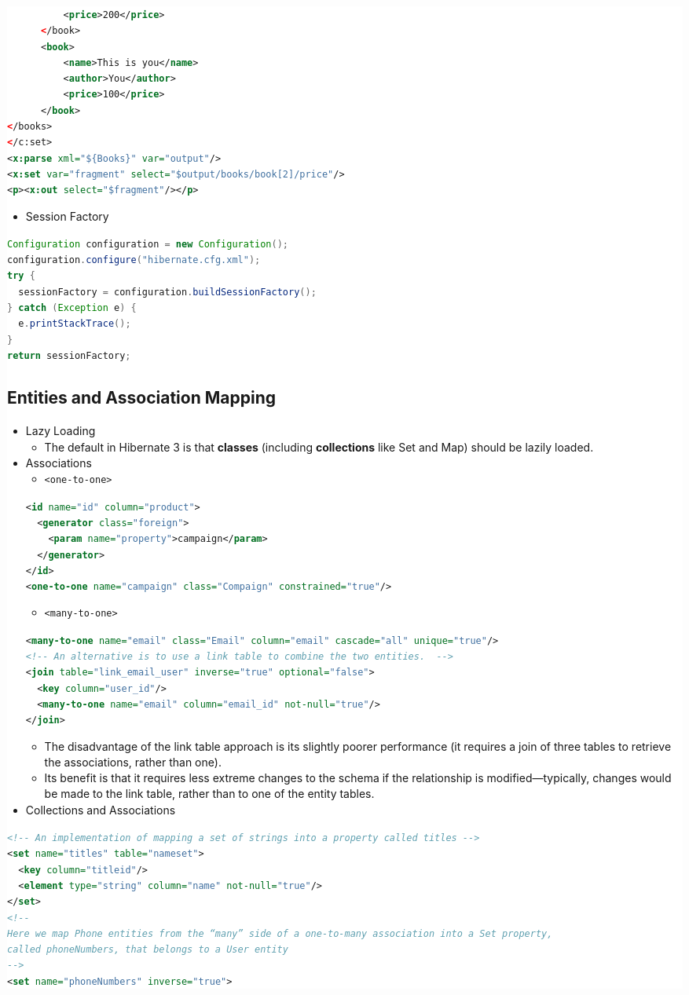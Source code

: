 ```xml
          <price>200</price>  
      </book>  
      <book>  
          <name>This is you</name>  
          <author>You</author>  
          <price>100</price>  
      </book>  
</books>  
</c:set>  
<x:parse xml="${Books}" var="output"/>
<x:set var="fragment" select="$output/books/book[2]/price"/>
<p><x:out select="$fragment"/></p>
```
* Session Factory
```Java
Configuration configuration = new Configuration();
configuration.configure("hibernate.cfg.xml");
try {
  sessionFactory = configuration.buildSessionFactory();
} catch (Exception e) {
  e.printStackTrace();
}
return sessionFactory;
```

## Entities and Association Mapping
* Lazy Loading
  * The default in Hibernate 3 is that **classes** (including **collections** like Set and Map) should be lazily loaded.
* Associations
  * `<one-to-one>`
  ```xml
  <id name="id" column="product">
    <generator class="foreign">
      <param name="property">campaign</param>
    </generator>
  </id>
  <one-to-one name="campaign" class="Compaign" constrained="true"/>
  ```
  * `<many-to-one>`
  ```xml
  <many-to-one name="email" class="Email" column="email" cascade="all" unique="true"/>
  <!-- An alternative is to use a link table to combine the two entities.  -->
  <join table="link_email_user" inverse="true" optional="false">
    <key column="user_id"/>
    <many-to-one name="email" column="email_id" not-null="true"/>
  </join>
  ```
    * The disadvantage of the link table approach is its slightly poorer performance (it requires a join of three tables to retrieve the associations, rather than one).
    * Its benefit is that it requires less extreme changes to the schema if the relationship is modified—typically, changes would be made to the link table, rather than to one of the entity tables.
* Collections and Associations
```XML
<!-- An implementation of mapping a set of strings into a property called titles -->
<set name="titles" table="nameset">
  <key column="titleid"/>
  <element type="string" column="name" not-null="true"/>
</set>
<!--
Here we map Phone entities from the “many” side of a one-to-many association into a Set property,
called phoneNumbers, that belongs to a User entity
-->
<set name="phoneNumbers" inverse="true">
```